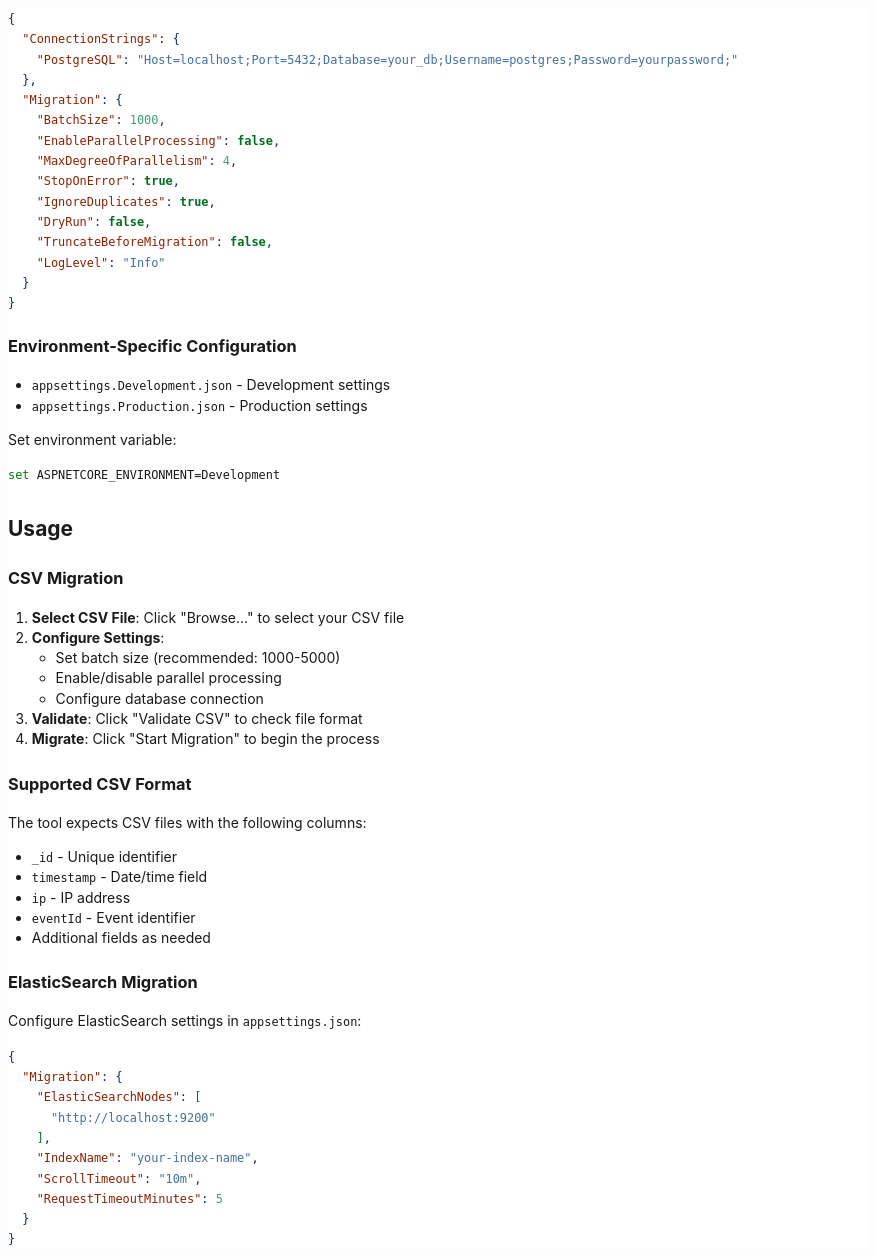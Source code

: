 ```json
{
  "ConnectionStrings": {
    "PostgreSQL": "Host=localhost;Port=5432;Database=your_db;Username=postgres;Password=yourpassword;"
  },
  "Migration": {
    "BatchSize": 1000,
    "EnableParallelProcessing": false,
    "MaxDegreeOfParallelism": 4,
    "StopOnError": true,
    "IgnoreDuplicates": true,
    "DryRun": false,
    "TruncateBeforeMigration": false,
    "LogLevel": "Info"
  }
}
```

### Environment-Specific Configuration
- `appsettings.Development.json` - Development settings
- `appsettings.Production.json` - Production settings

Set environment variable:
```bash
set ASPNETCORE_ENVIRONMENT=Development
```

## Usage

### CSV Migration
1. **Select CSV File**: Click "Browse..." to select your CSV file
2. **Configure Settings**: 
   - Set batch size (recommended: 1000-5000)
   - Enable/disable parallel processing
   - Configure database connection
3. **Validate**: Click "Validate CSV" to check file format
4. **Migrate**: Click "Start Migration" to begin the process

### Supported CSV Format
The tool expects CSV files with the following columns:
- `_id` - Unique identifier
- `timestamp` - Date/time field
- `ip` - IP address
- `eventId` - Event identifier
- Additional fields as needed

### ElasticSearch Migration
Configure ElasticSearch settings in `appsettings.json`:

```json
{
  "Migration": {
    "ElasticSearchNodes": [
      "http://localhost:9200"
    ],
    "IndexName": "your-index-name",
    "ScrollTimeout": "10m",
    "RequestTimeoutMinutes": 5
  }
}
```
